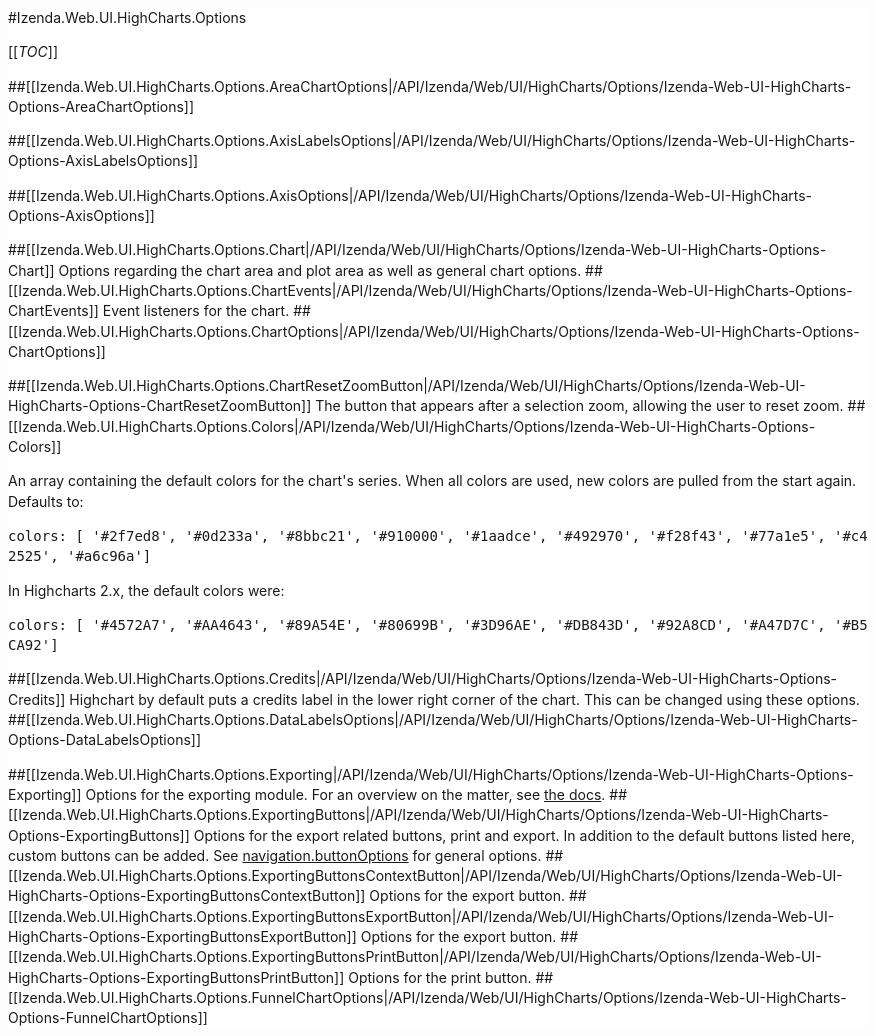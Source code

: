 #Izenda.Web.UI.HighCharts.Options

[[_TOC_]]

##[[Izenda.Web.UI.HighCharts.Options.AreaChartOptions|/API/Izenda/Web/UI/HighCharts/Options/Izenda-Web-UI-HighCharts-Options-AreaChartOptions]]

##[[Izenda.Web.UI.HighCharts.Options.AxisLabelsOptions|/API/Izenda/Web/UI/HighCharts/Options/Izenda-Web-UI-HighCharts-Options-AxisLabelsOptions]]

##[[Izenda.Web.UI.HighCharts.Options.AxisOptions|/API/Izenda/Web/UI/HighCharts/Options/Izenda-Web-UI-HighCharts-Options-AxisOptions]]

##[[Izenda.Web.UI.HighCharts.Options.Chart|/API/Izenda/Web/UI/HighCharts/Options/Izenda-Web-UI-HighCharts-Options-Chart]]
 Options regarding the chart area and plot area as well as general chart options. 
##[[Izenda.Web.UI.HighCharts.Options.ChartEvents|/API/Izenda/Web/UI/HighCharts/Options/Izenda-Web-UI-HighCharts-Options-ChartEvents]]
 Event listeners for the chart. 
##[[Izenda.Web.UI.HighCharts.Options.ChartOptions|/API/Izenda/Web/UI/HighCharts/Options/Izenda-Web-UI-HighCharts-Options-ChartOptions]]

##[[Izenda.Web.UI.HighCharts.Options.ChartResetZoomButton|/API/Izenda/Web/UI/HighCharts/Options/Izenda-Web-UI-HighCharts-Options-ChartResetZoomButton]]
 The button that appears after a selection zoom, allowing the user to reset zoom. 
##[[Izenda.Web.UI.HighCharts.Options.Colors|/API/Izenda/Web/UI/HighCharts/Options/Izenda-Web-UI-HighCharts-Options-Colors]]
<p>An array containing the default colors for the chart's series. When all colors are used, new colors are pulled from the start again. Defaults to:<pre>colors: [ '#2f7ed8', '#0d233a', '#8bbc21', '#910000', '#1aadce', '#492970', '#f28f43', '#77a1e5', '#c42525', '#a6c96a']</pre><p>In Highcharts 2.x, the default colors were:<pre>colors: [ '#4572A7', '#AA4643', '#89A54E', '#80699B', '#3D96AE', '#DB843D', '#92A8CD', '#A47D7C', '#B5CA92']</pre></p></p>
##[[Izenda.Web.UI.HighCharts.Options.Credits|/API/Izenda/Web/UI/HighCharts/Options/Izenda-Web-UI-HighCharts-Options-Credits]]
 Highchart by default puts a credits label in the lower right corner of the chart. This can be changed using these options. 
##[[Izenda.Web.UI.HighCharts.Options.DataLabelsOptions|/API/Izenda/Web/UI/HighCharts/Options/Izenda-Web-UI-HighCharts-Options-DataLabelsOptions]]

##[[Izenda.Web.UI.HighCharts.Options.Exporting|/API/Izenda/Web/UI/HighCharts/Options/Izenda-Web-UI-HighCharts-Options-Exporting]]
 Options for the exporting module. For an overview on the matter, see <a href="http://docs.highcharts.com/#export-module">the docs</a>. 
##[[Izenda.Web.UI.HighCharts.Options.ExportingButtons|/API/Izenda/Web/UI/HighCharts/Options/Izenda-Web-UI-HighCharts-Options-ExportingButtons]]
 Options for the export related buttons, print and export. In addition to the default buttons listed here, custom buttons can be added. See <a href="#navigation.buttonOptions">navigation.buttonOptions</a> for general options. 
##[[Izenda.Web.UI.HighCharts.Options.ExportingButtonsContextButton|/API/Izenda/Web/UI/HighCharts/Options/Izenda-Web-UI-HighCharts-Options-ExportingButtonsContextButton]]
 Options for the export button. 
##[[Izenda.Web.UI.HighCharts.Options.ExportingButtonsExportButton|/API/Izenda/Web/UI/HighCharts/Options/Izenda-Web-UI-HighCharts-Options-ExportingButtonsExportButton]]
 Options for the export button. 
##[[Izenda.Web.UI.HighCharts.Options.ExportingButtonsPrintButton|/API/Izenda/Web/UI/HighCharts/Options/Izenda-Web-UI-HighCharts-Options-ExportingButtonsPrintButton]]
 Options for the print button. 
##[[Izenda.Web.UI.HighCharts.Options.FunnelChartOptions|/API/Izenda/Web/UI/HighCharts/Options/Izenda-Web-UI-HighCharts-Options-FunnelChartOptions]]
